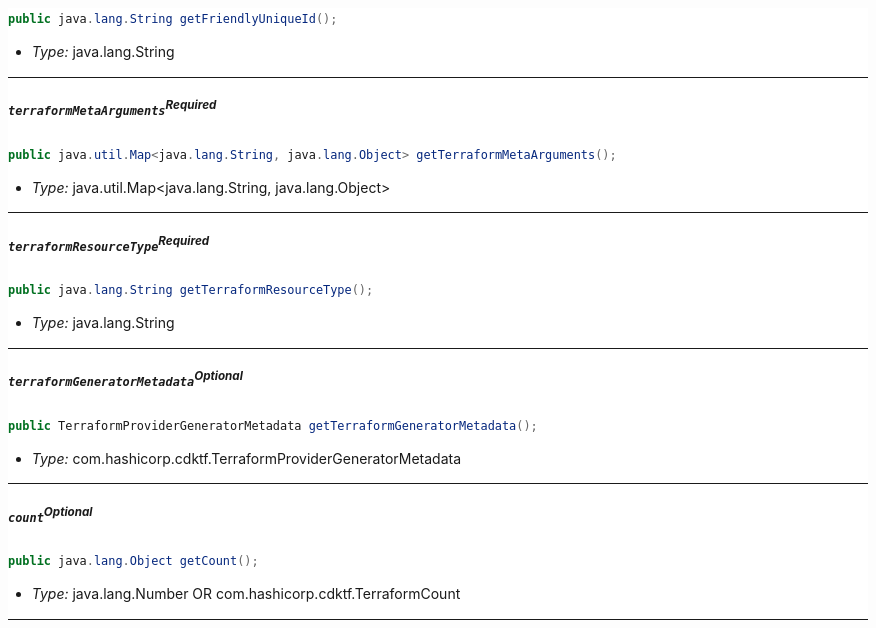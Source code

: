 ```java
public java.lang.String getFriendlyUniqueId();
```

- *Type:* java.lang.String

---

##### `terraformMetaArguments`<sup>Required</sup> <a name="terraformMetaArguments" id="@cdktf/provider-github.dataGithubDependabotOrganizationSecrets.DataGithubDependabotOrganizationSecrets.property.terraformMetaArguments"></a>

```java
public java.util.Map<java.lang.String, java.lang.Object> getTerraformMetaArguments();
```

- *Type:* java.util.Map<java.lang.String, java.lang.Object>

---

##### `terraformResourceType`<sup>Required</sup> <a name="terraformResourceType" id="@cdktf/provider-github.dataGithubDependabotOrganizationSecrets.DataGithubDependabotOrganizationSecrets.property.terraformResourceType"></a>

```java
public java.lang.String getTerraformResourceType();
```

- *Type:* java.lang.String

---

##### `terraformGeneratorMetadata`<sup>Optional</sup> <a name="terraformGeneratorMetadata" id="@cdktf/provider-github.dataGithubDependabotOrganizationSecrets.DataGithubDependabotOrganizationSecrets.property.terraformGeneratorMetadata"></a>

```java
public TerraformProviderGeneratorMetadata getTerraformGeneratorMetadata();
```

- *Type:* com.hashicorp.cdktf.TerraformProviderGeneratorMetadata

---

##### `count`<sup>Optional</sup> <a name="count" id="@cdktf/provider-github.dataGithubDependabotOrganizationSecrets.DataGithubDependabotOrganizationSecrets.property.count"></a>

```java
public java.lang.Object getCount();
```

- *Type:* java.lang.Number OR com.hashicorp.cdktf.TerraformCount

---
